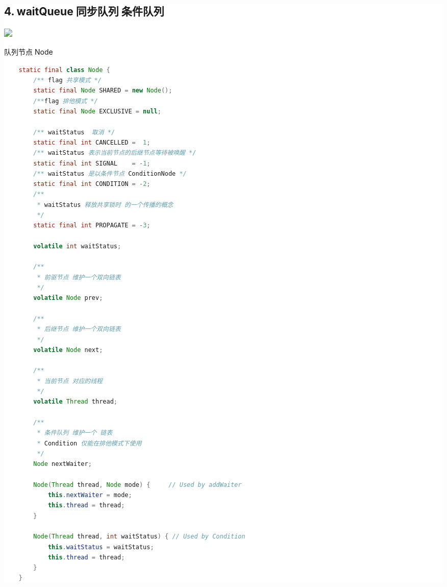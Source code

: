 

## 4. waitQueue 同步队列  条件队列

![](https://gitee.com/niubenwsl/image_repo/raw/master/image/java/20210409130154.png)

队列节点 Node

```java
    static final class Node {
        /** flag 共享模式 */
        static final Node SHARED = new Node();
        /**flag 排他模式 */
        static final Node EXCLUSIVE = null;

        /** waitStatus  取消 */
        static final int CANCELLED =  1;
        /** waitStatus 表示当前节点的后继节点等待被唤醒 */
        static final int SIGNAL    = -1;
        /** waitStatus 是以条件节点 ConditionNode */
        static final int CONDITION = -2;
        /**
         * waitStatus 释放共享锁时 的一个传播的概念
         */
        static final int PROPAGATE = -3;

        volatile int waitStatus;

        /**
         * 前驱节点 维护一个双向链表
         */
        volatile Node prev;

        /**
         * 后继节点 维护一个双向链表
         */
        volatile Node next;

        /**
         * 当前节点 对应的线程
         */
        volatile Thread thread;

        /**
         * 条件队列 维护一个 链表
         * Condition 仅能在排他模式下使用
         */
        Node nextWaiter;

        Node(Thread thread, Node mode) {     // Used by addWaiter
            this.nextWaiter = mode;
            this.thread = thread;
        }

        Node(Thread thread, int waitStatus) { // Used by Condition
            this.waitStatus = waitStatus;
            this.thread = thread;
        }
    }
```
